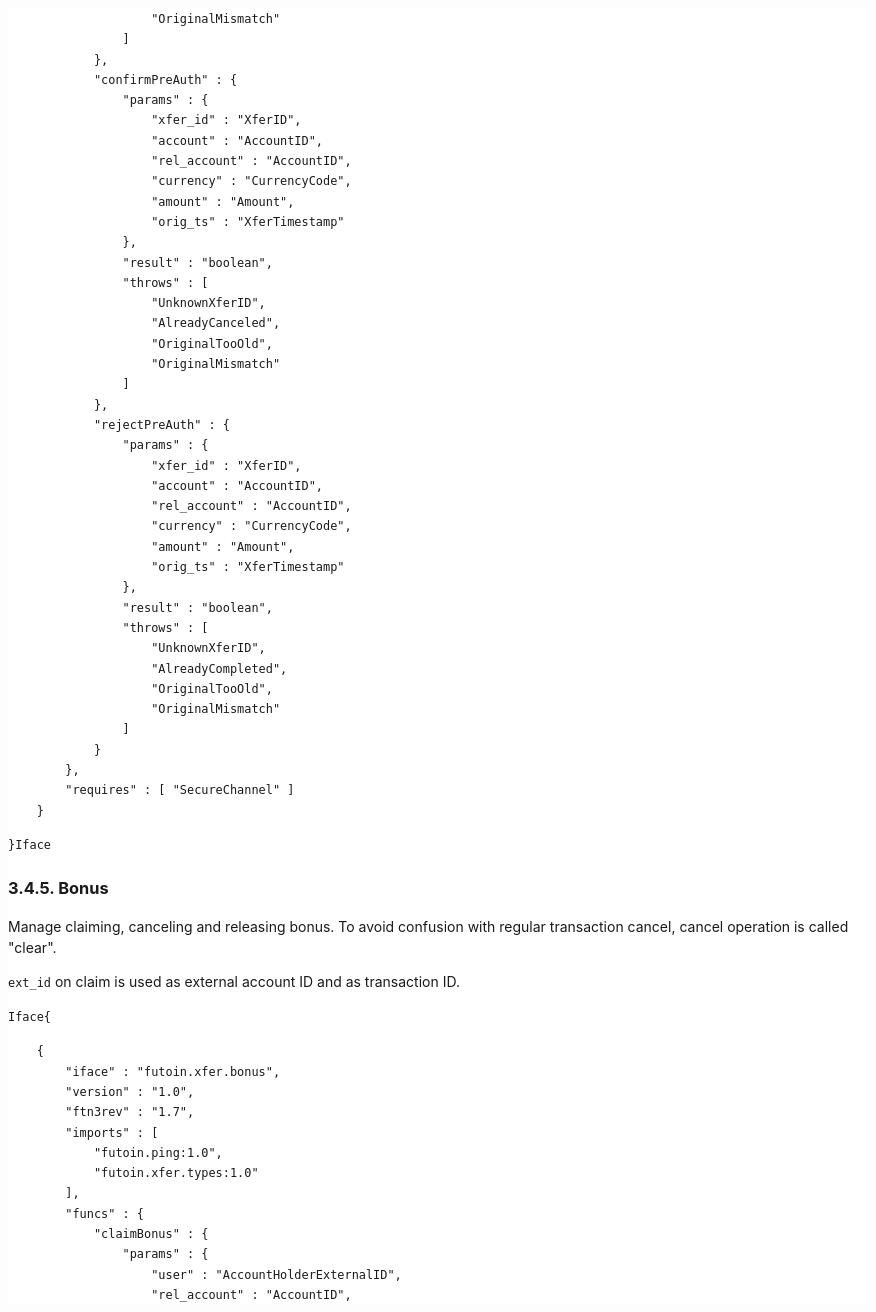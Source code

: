                         "OriginalMismatch"
                    ]
                },
                "confirmPreAuth" : {
                    "params" : {
                        "xfer_id" : "XferID",
                        "account" : "AccountID",
                        "rel_account" : "AccountID",
                        "currency" : "CurrencyCode",
                        "amount" : "Amount",
                        "orig_ts" : "XferTimestamp"
                    },
                    "result" : "boolean",
                    "throws" : [
                        "UnknownXferID",
                        "AlreadyCanceled",
                        "OriginalTooOld",
                        "OriginalMismatch"
                    ]
                },
                "rejectPreAuth" : {
                    "params" : {
                        "xfer_id" : "XferID",
                        "account" : "AccountID",
                        "rel_account" : "AccountID",
                        "currency" : "CurrencyCode",
                        "amount" : "Amount",
                        "orig_ts" : "XferTimestamp"
                    },
                    "result" : "boolean",
                    "throws" : [
                        "UnknownXferID",
                        "AlreadyCompleted",
                        "OriginalTooOld",
                        "OriginalMismatch"
                    ]
                }
            },
            "requires" : [ "SecureChannel" ]
        }

`}Iface`


### 3.4.5. Bonus

Manage claiming, canceling and releasing bonus. To avoid confusion
with regular transaction cancel, cancel operation is called "clear".

`ext_id` on claim is used as external account ID and as transaction ID.

`Iface{`

        {
            "iface" : "futoin.xfer.bonus",
            "version" : "1.0",
            "ftn3rev" : "1.7",
            "imports" : [
                "futoin.ping:1.0",
                "futoin.xfer.types:1.0"
            ],
            "funcs" : {
                "claimBonus" : {
                    "params" : {
                        "user" : "AccountHolderExternalID",
                        "rel_account" : "AccountID",